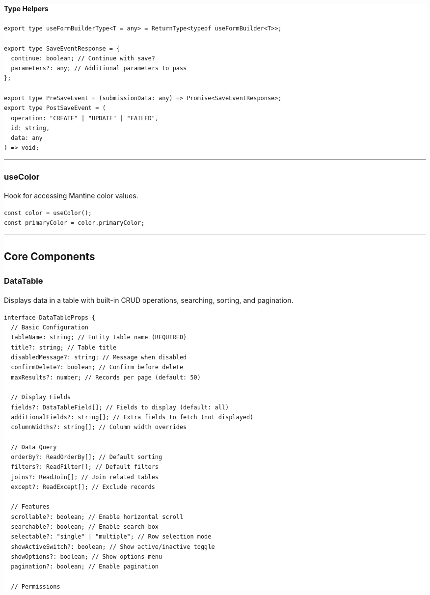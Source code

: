 #### Type Helpers

```tsx
export type useFormBuilderType<T = any> = ReturnType<typeof useFormBuilder<T>>;

export type SaveEventResponse = {
  continue: boolean; // Continue with save?
  parameters?: any; // Additional parameters to pass
};

export type PreSaveEvent = (submissionData: any) => Promise<SaveEventResponse>;
export type PostSaveEvent = (
  operation: "CREATE" | "UPDATE" | "FAILED",
  id: string,
  data: any
) => void;
```

---

### useColor

Hook for accessing Mantine color values.

```tsx
const color = useColor();
const primaryColor = color.primaryColor;
```

---

## Core Components

### DataTable

Displays data in a table with built-in CRUD operations, searching, sorting, and pagination.

```tsx
interface DataTableProps {
  // Basic Configuration
  tableName: string; // Entity table name (REQUIRED)
  title?: string; // Table title
  disabledMessage?: string; // Message when disabled
  confirmDelete?: boolean; // Confirm before delete
  maxResults?: number; // Records per page (default: 50)

  // Display Fields
  fields?: DataTableField[]; // Fields to display (default: all)
  additionalFields?: string[]; // Extra fields to fetch (not displayed)
  columnWidths?: string[]; // Column width overrides

  // Data Query
  orderBy?: ReadOrderBy[]; // Default sorting
  filters?: ReadFilter[]; // Default filters
  joins?: ReadJoin[]; // Join related tables
  except?: ReadExcept[]; // Exclude records

  // Features
  scrollable?: boolean; // Enable horizontal scroll
  searchable?: boolean; // Enable search box
  selectable?: "single" | "multiple"; // Row selection mode
  showActiveSwitch?: boolean; // Show active/inactive toggle
  showOptions?: boolean; // Show options menu
  pagination?: boolean; // Enable pagination

  // Permissions
```